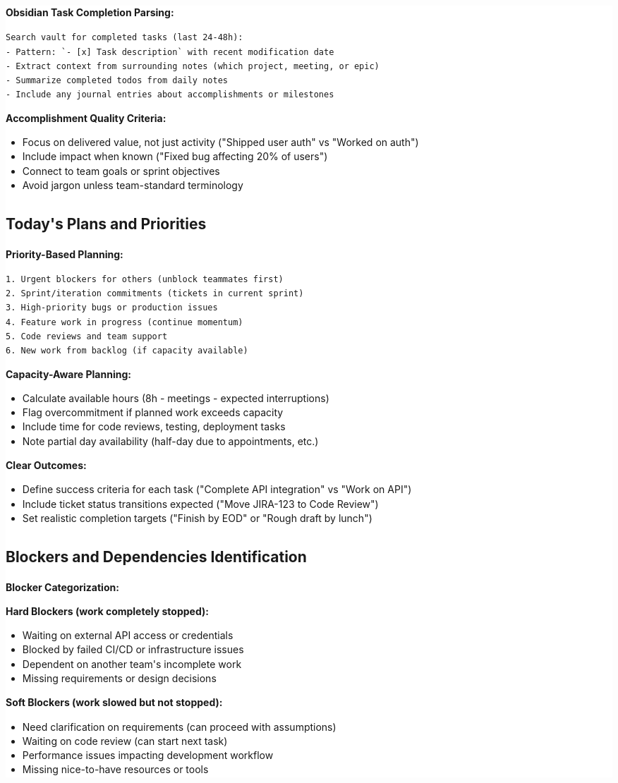 **Obsidian Task Completion Parsing:**
```
Search vault for completed tasks (last 24-48h):
- Pattern: `- [x] Task description` with recent modification date
- Extract context from surrounding notes (which project, meeting, or epic)
- Summarize completed todos from daily notes
- Include any journal entries about accomplishments or milestones
```

**Accomplishment Quality Criteria:**
- Focus on delivered value, not just activity ("Shipped user auth" vs "Worked on auth")
- Include impact when known ("Fixed bug affecting 20% of users")
- Connect to team goals or sprint objectives
- Avoid jargon unless team-standard terminology

## Today's Plans and Priorities

**Priority-Based Planning:**
```
1. Urgent blockers for others (unblock teammates first)
2. Sprint/iteration commitments (tickets in current sprint)
3. High-priority bugs or production issues
4. Feature work in progress (continue momentum)
5. Code reviews and team support
6. New work from backlog (if capacity available)
```

**Capacity-Aware Planning:**
- Calculate available hours (8h - meetings - expected interruptions)
- Flag overcommitment if planned work exceeds capacity
- Include time for code reviews, testing, deployment tasks
- Note partial day availability (half-day due to appointments, etc.)

**Clear Outcomes:**
- Define success criteria for each task ("Complete API integration" vs "Work on API")
- Include ticket status transitions expected ("Move JIRA-123 to Code Review")
- Set realistic completion targets ("Finish by EOD" or "Rough draft by lunch")

## Blockers and Dependencies Identification

**Blocker Categorization:**

**Hard Blockers (work completely stopped):**
- Waiting on external API access or credentials
- Blocked by failed CI/CD or infrastructure issues
- Dependent on another team's incomplete work
- Missing requirements or design decisions

**Soft Blockers (work slowed but not stopped):**
- Need clarification on requirements (can proceed with assumptions)
- Waiting on code review (can start next task)
- Performance issues impacting development workflow
- Missing nice-to-have resources or tools
